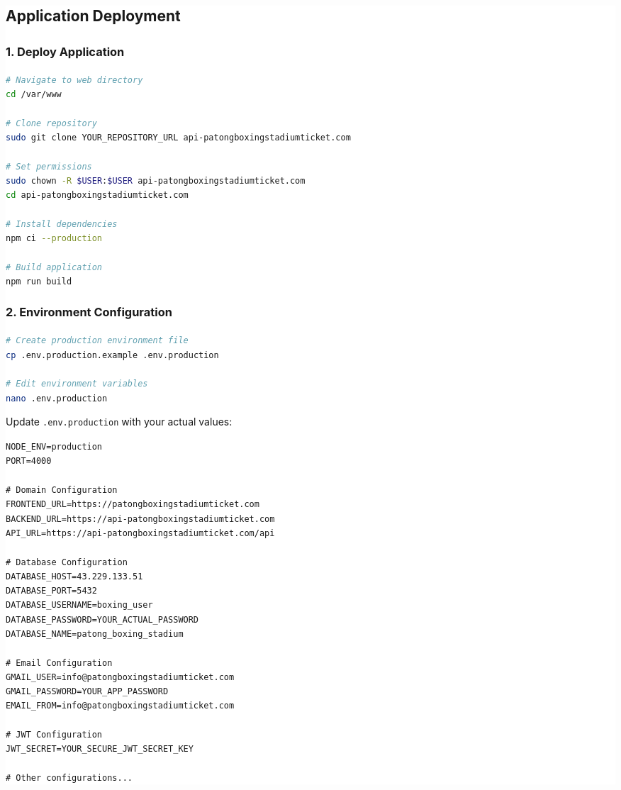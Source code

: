 ## Application Deployment

### 1. Deploy Application
```bash
# Navigate to web directory
cd /var/www

# Clone repository
sudo git clone YOUR_REPOSITORY_URL api-patongboxingstadiumticket.com

# Set permissions
sudo chown -R $USER:$USER api-patongboxingstadiumticket.com
cd api-patongboxingstadiumticket.com

# Install dependencies
npm ci --production

# Build application
npm run build
```

### 2. Environment Configuration
```bash
# Create production environment file
cp .env.production.example .env.production

# Edit environment variables
nano .env.production
```

Update `.env.production` with your actual values:
```env
NODE_ENV=production
PORT=4000

# Domain Configuration
FRONTEND_URL=https://patongboxingstadiumticket.com
BACKEND_URL=https://api-patongboxingstadiumticket.com
API_URL=https://api-patongboxingstadiumticket.com/api

# Database Configuration
DATABASE_HOST=43.229.133.51
DATABASE_PORT=5432
DATABASE_USERNAME=boxing_user
DATABASE_PASSWORD=YOUR_ACTUAL_PASSWORD
DATABASE_NAME=patong_boxing_stadium

# Email Configuration
GMAIL_USER=info@patongboxingstadiumticket.com
GMAIL_PASSWORD=YOUR_APP_PASSWORD
EMAIL_FROM=info@patongboxingstadiumticket.com

# JWT Configuration
JWT_SECRET=YOUR_SECURE_JWT_SECRET_KEY

# Other configurations...
```
